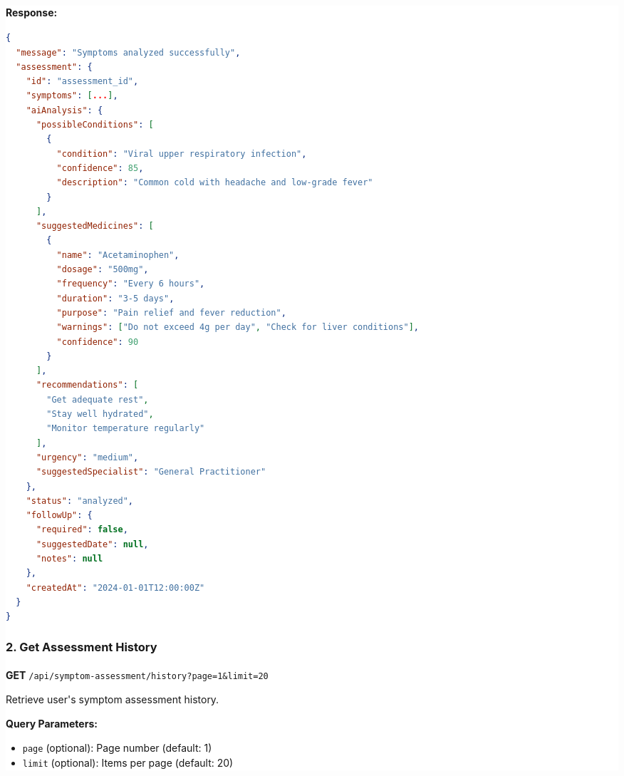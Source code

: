 **Response:**
```json
{
  "message": "Symptoms analyzed successfully",
  "assessment": {
    "id": "assessment_id",
    "symptoms": [...],
    "aiAnalysis": {
      "possibleConditions": [
        {
          "condition": "Viral upper respiratory infection",
          "confidence": 85,
          "description": "Common cold with headache and low-grade fever"
        }
      ],
      "suggestedMedicines": [
        {
          "name": "Acetaminophen",
          "dosage": "500mg",
          "frequency": "Every 6 hours",
          "duration": "3-5 days",
          "purpose": "Pain relief and fever reduction",
          "warnings": ["Do not exceed 4g per day", "Check for liver conditions"],
          "confidence": 90
        }
      ],
      "recommendations": [
        "Get adequate rest",
        "Stay well hydrated",
        "Monitor temperature regularly"
      ],
      "urgency": "medium",
      "suggestedSpecialist": "General Practitioner"
    },
    "status": "analyzed",
    "followUp": {
      "required": false,
      "suggestedDate": null,
      "notes": null
    },
    "createdAt": "2024-01-01T12:00:00Z"
  }
}
```

### 2. Get Assessment History
**GET** `/api/symptom-assessment/history?page=1&limit=20`

Retrieve user's symptom assessment history.

**Query Parameters:**
- `page` (optional): Page number (default: 1)
- `limit` (optional): Items per page (default: 20)
